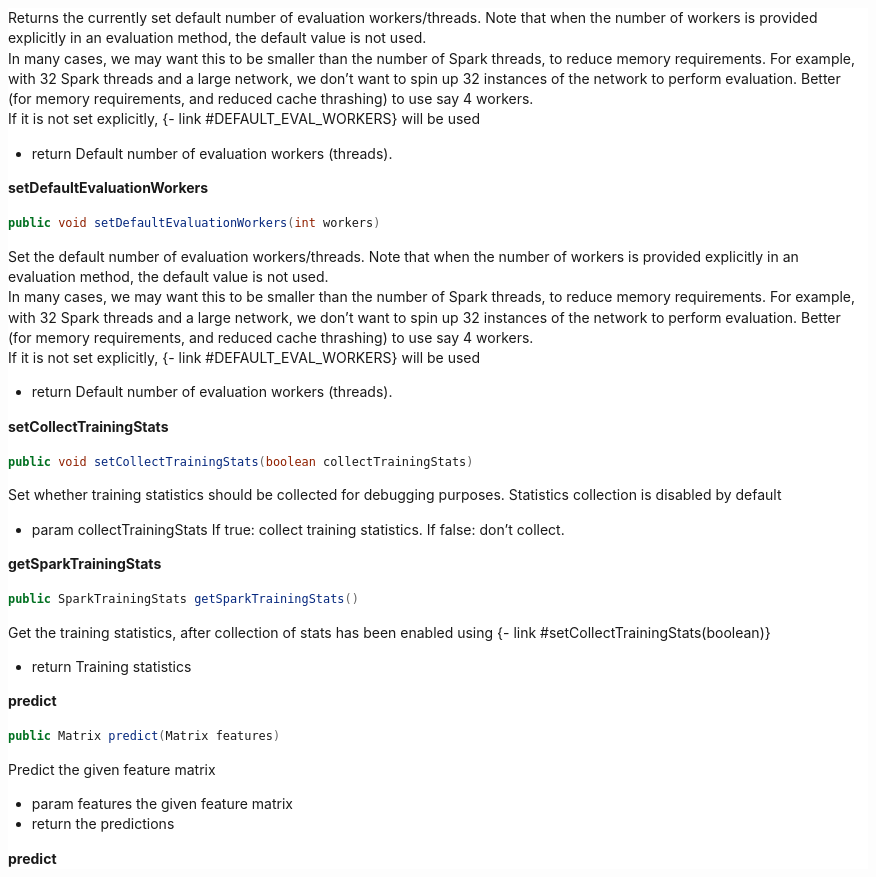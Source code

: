 Returns the currently set default number of evaluation workers/threads. Note that when the number of workers is provided explicitly in an evaluation method, the default value is not used.  
In many cases, we may want this to be smaller than the number of Spark threads, to reduce memory requirements. For example, with 32 Spark threads and a large network, we don’t want to spin up 32 instances of the network to perform evaluation. Better \(for memory requirements, and reduced cache thrashing\) to use say 4 workers.  
If it is not set explicitly, {- link \#DEFAULT\_EVAL\_WORKERS} will be used

* return Default number of evaluation workers \(threads\).

**setDefaultEvaluationWorkers**

```java
public void setDefaultEvaluationWorkers(int workers)
```

Set the default number of evaluation workers/threads. Note that when the number of workers is provided explicitly in an evaluation method, the default value is not used.  
In many cases, we may want this to be smaller than the number of Spark threads, to reduce memory requirements. For example, with 32 Spark threads and a large network, we don’t want to spin up 32 instances of the network to perform evaluation. Better \(for memory requirements, and reduced cache thrashing\) to use say 4 workers.  
If it is not set explicitly, {- link \#DEFAULT\_EVAL\_WORKERS} will be used

* return Default number of evaluation workers \(threads\).

**setCollectTrainingStats**

```java
public void setCollectTrainingStats(boolean collectTrainingStats)
```

Set whether training statistics should be collected for debugging purposes. Statistics collection is disabled by default

* param collectTrainingStats If true: collect training statistics. If false: don’t collect.

**getSparkTrainingStats**

```java
public SparkTrainingStats getSparkTrainingStats()
```

Get the training statistics, after collection of stats has been enabled using {- link \#setCollectTrainingStats\(boolean\)}

* return Training statistics

**predict**

```java
public Matrix predict(Matrix features)
```

Predict the given feature matrix

* param features the given feature matrix
* return the predictions

**predict**

